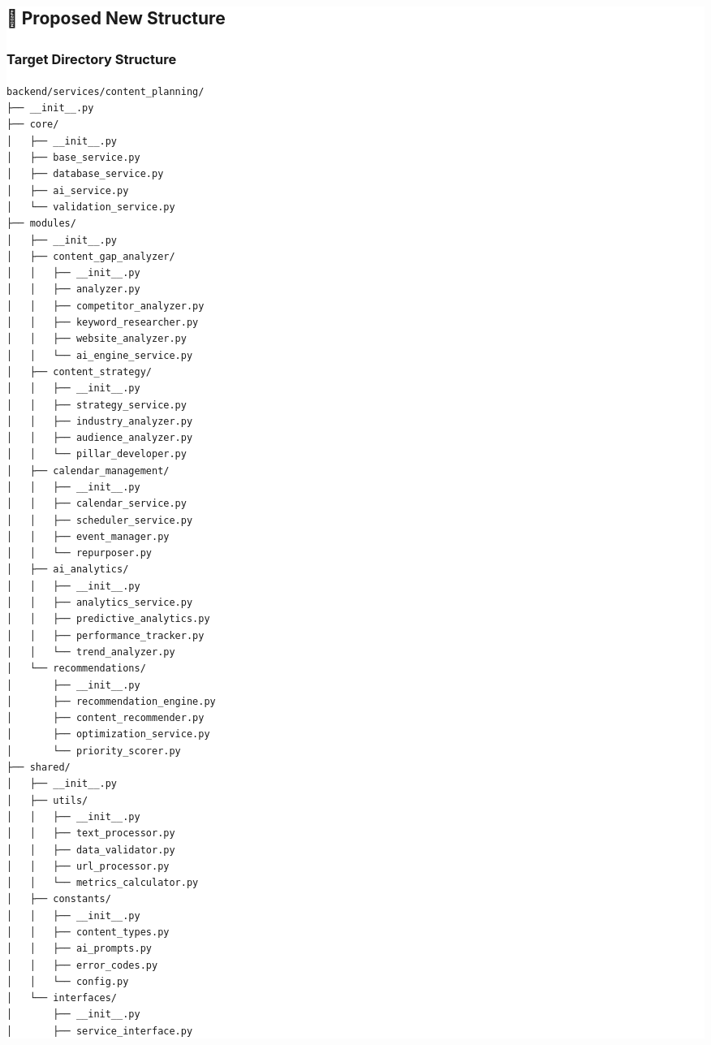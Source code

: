 ## 🎯 Proposed New Structure

### Target Directory Structure
```
backend/services/content_planning/
├── __init__.py
├── core/
│   ├── __init__.py
│   ├── base_service.py
│   ├── database_service.py
│   ├── ai_service.py
│   └── validation_service.py
├── modules/
│   ├── __init__.py
│   ├── content_gap_analyzer/
│   │   ├── __init__.py
│   │   ├── analyzer.py
│   │   ├── competitor_analyzer.py
│   │   ├── keyword_researcher.py
│   │   ├── website_analyzer.py
│   │   └── ai_engine_service.py
│   ├── content_strategy/
│   │   ├── __init__.py
│   │   ├── strategy_service.py
│   │   ├── industry_analyzer.py
│   │   ├── audience_analyzer.py
│   │   └── pillar_developer.py
│   ├── calendar_management/
│   │   ├── __init__.py
│   │   ├── calendar_service.py
│   │   ├── scheduler_service.py
│   │   ├── event_manager.py
│   │   └── repurposer.py
│   ├── ai_analytics/
│   │   ├── __init__.py
│   │   ├── analytics_service.py
│   │   ├── predictive_analytics.py
│   │   ├── performance_tracker.py
│   │   └── trend_analyzer.py
│   └── recommendations/
│       ├── __init__.py
│       ├── recommendation_engine.py
│       ├── content_recommender.py
│       ├── optimization_service.py
│       └── priority_scorer.py
├── shared/
│   ├── __init__.py
│   ├── utils/
│   │   ├── __init__.py
│   │   ├── text_processor.py
│   │   ├── data_validator.py
│   │   ├── url_processor.py
│   │   └── metrics_calculator.py
│   ├── constants/
│   │   ├── __init__.py
│   │   ├── content_types.py
│   │   ├── ai_prompts.py
│   │   ├── error_codes.py
│   │   └── config.py
│   └── interfaces/
│       ├── __init__.py
│       ├── service_interface.py
```